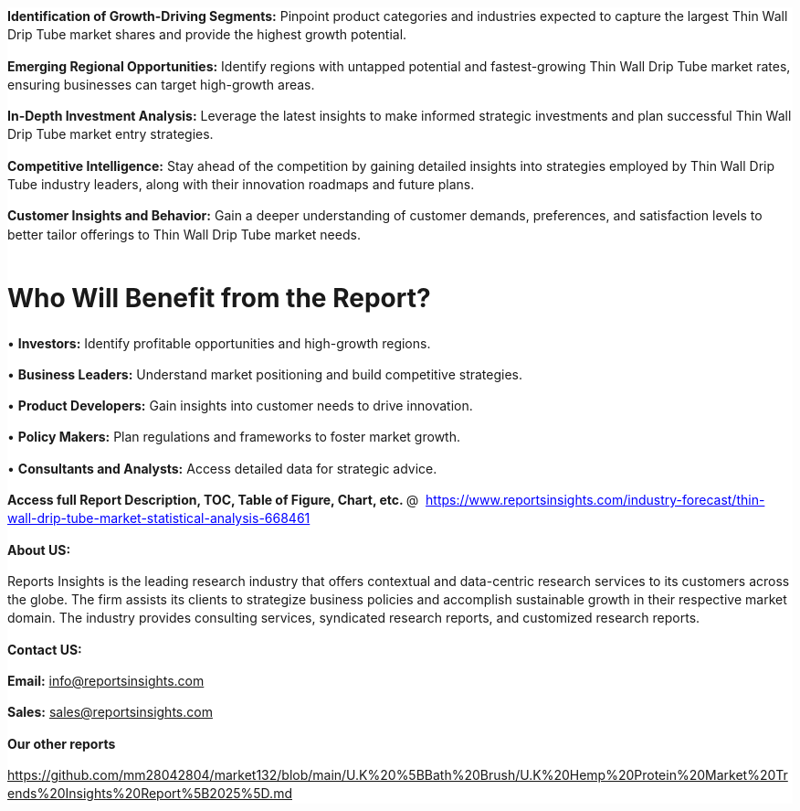 <strong>Identification of Growth-Driving Segments:</strong>
Pinpoint product categories and industries expected to capture the largest Thin Wall Drip Tube market shares and provide the highest growth potential.

<strong>Emerging Regional Opportunities:</strong>
Identify regions with untapped potential and fastest-growing Thin Wall Drip Tube market rates, ensuring businesses can target high-growth areas.

<strong>In-Depth Investment Analysis:</strong>
Leverage the latest insights to make informed strategic investments and plan successful Thin Wall Drip Tube market entry strategies.

<strong>Competitive Intelligence:</strong>
Stay ahead of the competition by gaining detailed insights into strategies employed by Thin Wall Drip Tube industry leaders, along with their innovation roadmaps and future plans.

<strong>Customer Insights and Behavior:</strong>
Gain a deeper understanding of customer demands, preferences, and satisfaction levels to better tailor offerings to Thin Wall Drip Tube market needs.

# <strong>Who Will Benefit from the Report?</strong>

• <strong>Investors:</strong> Identify profitable opportunities and high-growth regions.

• <strong>Business Leaders:</strong> Understand market positioning and build competitive strategies.

• <strong>Product Developers:</strong> Gain insights into customer needs to drive innovation.

• <strong>Policy Makers:</strong> Plan regulations and frameworks to foster market growth.

• <strong>Consultants and Analysts:</strong> Access detailed data for strategic advice.
</ul>
<strong>Access full Report Description, TOC, Table of Figure, Chart, etc. </strong>@  <a href=https://www.reportsinsights.com/industry-forecast/thin-wall-drip-tube-market-statistical-analysis-668461 style=color:#0000ff;>https://www.reportsinsights.com/industry-forecast/thin-wall-drip-tube-market-statistical-analysis-668461</a></font>

<strong><strong>About US</strong>:</strong>

Reports Insights is the leading research industry that offers contextual and data-centric research services to its customers across the globe. The firm assists its clients to strategize business policies and accomplish sustainable growth in their respective market domain. The industry provides consulting services, syndicated research reports, and customized research reports.

<strong>Contact US:</strong>

<p class=""""><b>Email:</b> <a href=mailto:info@reportsinsights.com>info@reportsinsights.com</a></p>
<p class=""""><b>Sales:</b> <a href=mailto:sales@reportsinsights.com>sales@reportsinsights.com</a></p>

<strong>Our other reports</strong>

<a href=https://github.com/mm28042804/market132/blob/main/U.K%20%5BBath%20Brush/U.K%20Hemp%20Protein%20Market%20Trends%20Insights%20Report%5B2025%5D.md>https://github.com/mm28042804/market132/blob/main/U.K%20%5BBath%20Brush/U.K%20Hemp%20Protein%20Market%20Trends%20Insights%20Report%5B2025%5D.md</a>
